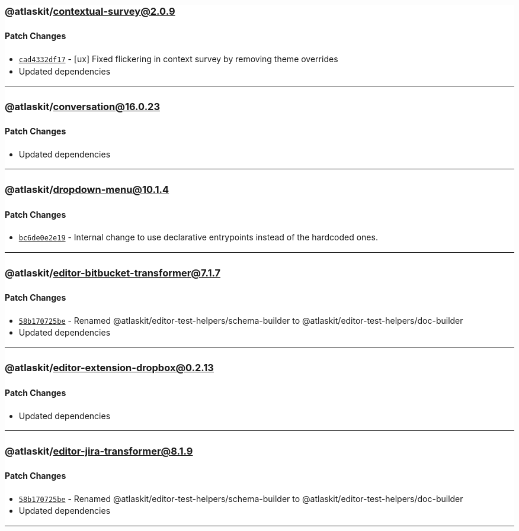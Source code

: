 
### @atlaskit/contextual-survey@2.0.9

#### Patch Changes

- [`cad4332df17`](https://bitbucket.org/atlassian/atlassian-frontend/commits/cad4332df17) - [ux] Fixed flickering in context survey by removing theme overrides
- Updated dependencies

---

### @atlaskit/conversation@16.0.23

#### Patch Changes

- Updated dependencies

---

### @atlaskit/dropdown-menu@10.1.4

#### Patch Changes

- [`bc6de0e2e19`](https://bitbucket.org/atlassian/atlassian-frontend/commits/bc6de0e2e19) - Internal change to use declarative entrypoints instead of the hardcoded ones.

---

### @atlaskit/editor-bitbucket-transformer@7.1.7

#### Patch Changes

- [`58b170725be`](https://bitbucket.org/atlassian/atlassian-frontend/commits/58b170725be) - Renamed @atlaskit/editor-test-helpers/schema-builder to @atlaskit/editor-test-helpers/doc-builder
- Updated dependencies

---

### @atlaskit/editor-extension-dropbox@0.2.13

#### Patch Changes

- Updated dependencies

---

### @atlaskit/editor-jira-transformer@8.1.9

#### Patch Changes

- [`58b170725be`](https://bitbucket.org/atlassian/atlassian-frontend/commits/58b170725be) - Renamed @atlaskit/editor-test-helpers/schema-builder to @atlaskit/editor-test-helpers/doc-builder
- Updated dependencies

---